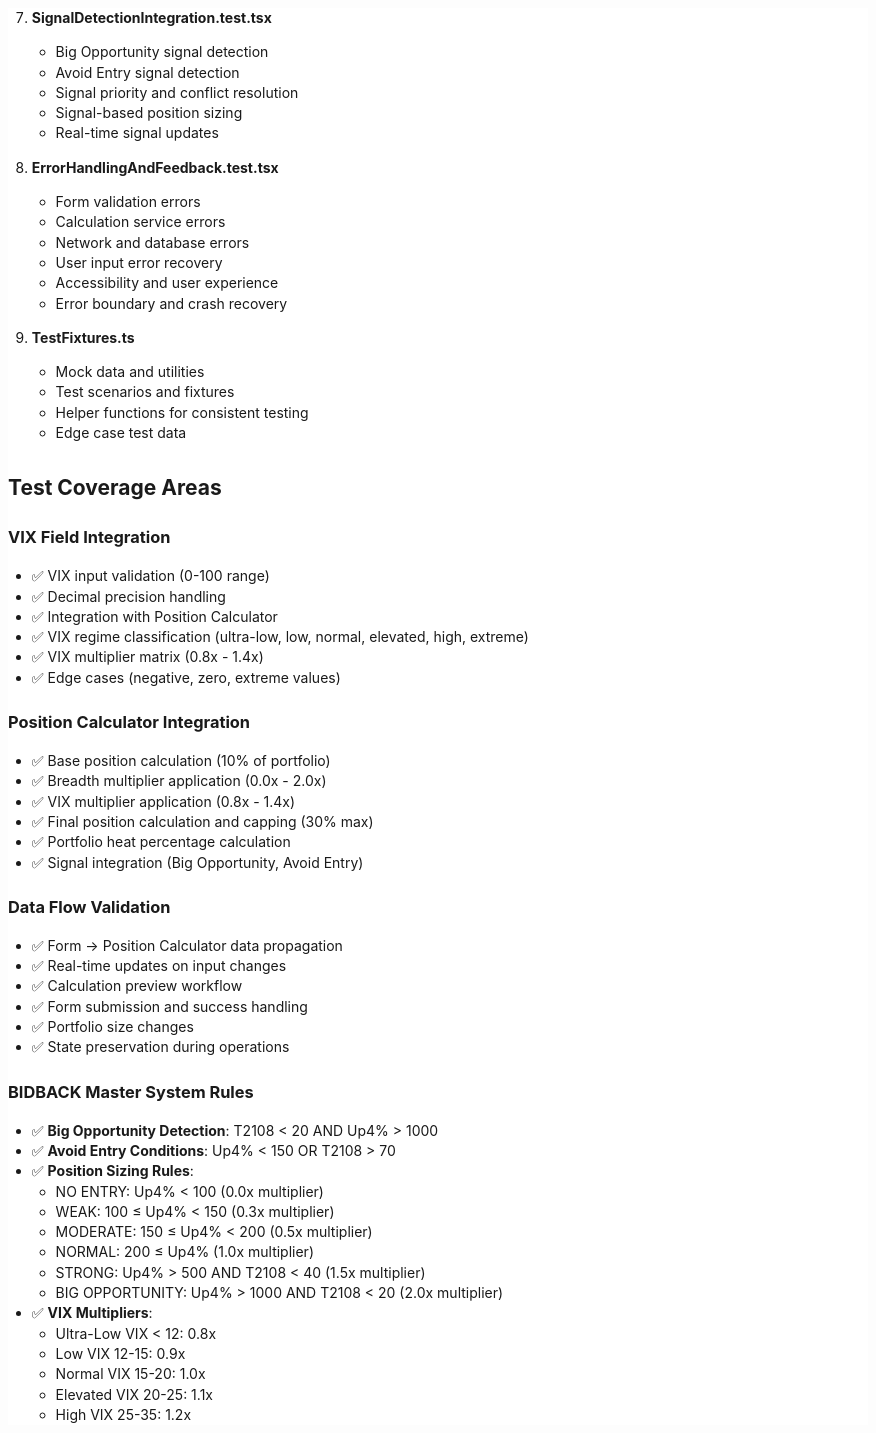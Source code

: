 7. **SignalDetectionIntegration.test.tsx**
   - Big Opportunity signal detection
   - Avoid Entry signal detection
   - Signal priority and conflict resolution
   - Signal-based position sizing
   - Real-time signal updates

8. **ErrorHandlingAndFeedback.test.tsx**
   - Form validation errors
   - Calculation service errors
   - Network and database errors
   - User input error recovery
   - Accessibility and user experience
   - Error boundary and crash recovery

9. **TestFixtures.ts**
   - Mock data and utilities
   - Test scenarios and fixtures
   - Helper functions for consistent testing
   - Edge case test data

## Test Coverage Areas

### VIX Field Integration
- ✅ VIX input validation (0-100 range)
- ✅ Decimal precision handling
- ✅ Integration with Position Calculator
- ✅ VIX regime classification (ultra-low, low, normal, elevated, high, extreme)
- ✅ VIX multiplier matrix (0.8x - 1.4x)
- ✅ Edge cases (negative, zero, extreme values)

### Position Calculator Integration
- ✅ Base position calculation (10% of portfolio)
- ✅ Breadth multiplier application (0.0x - 2.0x)
- ✅ VIX multiplier application (0.8x - 1.4x)
- ✅ Final position calculation and capping (30% max)
- ✅ Portfolio heat percentage calculation
- ✅ Signal integration (Big Opportunity, Avoid Entry)

### Data Flow Validation
- ✅ Form → Position Calculator data propagation
- ✅ Real-time updates on input changes
- ✅ Calculation preview workflow
- ✅ Form submission and success handling
- ✅ Portfolio size changes
- ✅ State preservation during operations

### BIDBACK Master System Rules
- ✅ **Big Opportunity Detection**: T2108 < 20 AND Up4% > 1000
- ✅ **Avoid Entry Conditions**: Up4% < 150 OR T2108 > 70
- ✅ **Position Sizing Rules**:
  - NO ENTRY: Up4% < 100 (0.0x multiplier)
  - WEAK: 100 ≤ Up4% < 150 (0.3x multiplier)
  - MODERATE: 150 ≤ Up4% < 200 (0.5x multiplier)
  - NORMAL: 200 ≤ Up4% (1.0x multiplier)
  - STRONG: Up4% > 500 AND T2108 < 40 (1.5x multiplier)
  - BIG OPPORTUNITY: Up4% > 1000 AND T2108 < 20 (2.0x multiplier)
- ✅ **VIX Multipliers**:
  - Ultra-Low VIX < 12: 0.8x
  - Low VIX 12-15: 0.9x
  - Normal VIX 15-20: 1.0x
  - Elevated VIX 20-25: 1.1x
  - High VIX 25-35: 1.2x